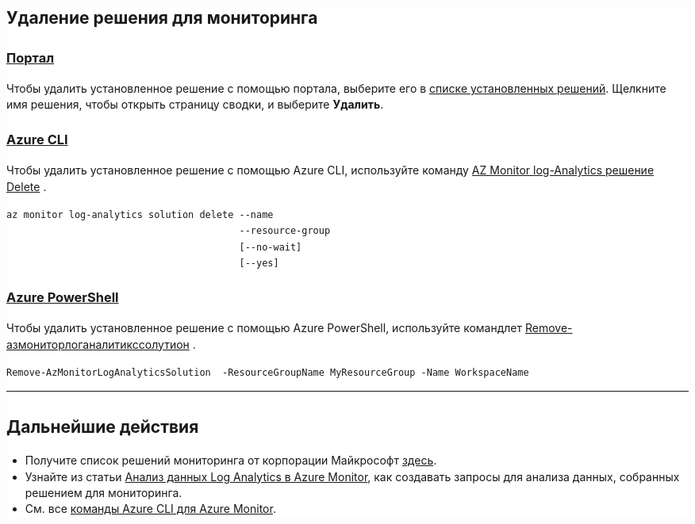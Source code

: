 ## <a name="remove-a-monitoring-solution"></a>Удаление решения для мониторинга

### <a name="portal"></a>[Портал](#tab/portal)

Чтобы удалить установленное решение с помощью портала, выберите его в [списке установленных решений](#list-installed-monitoring-solutions). Щелкните имя решения, чтобы открыть страницу сводки, и выберите **Удалить**.

### <a name="azure-cli"></a>[Azure CLI](#tab/azure-cli)

Чтобы удалить установленное решение с помощью Azure CLI, используйте команду [AZ Monitor log-Analytics решение Delete](/cli/azure/ext/log-analytics-solution/monitor/log-analytics/solution#ext-log-analytics-solution-az-monitor-log-analytics-solution-delete) .

```azurecli
az monitor log-analytics solution delete --name
                                         --resource-group
                                         [--no-wait]
                                         [--yes]
```

### <a name="azure-powershell"></a>[Azure PowerShell](#tab/azure-powershell)

Чтобы удалить установленное решение с помощью Azure PowerShell, используйте командлет [Remove-азмониторлоганалитикссолутион](/powershell/module/az.monitoringsolutions/remove-azmonitorloganalyticssolution) .

```azurepowershell-interactive
Remove-AzMonitorLogAnalyticsSolution  -ResourceGroupName MyResourceGroup -Name WorkspaceName
```

* * *

## <a name="next-steps"></a>Дальнейшие действия

* Получите список решений мониторинга от корпорации Майкрософт [здесь](../monitor-reference.md).
* Узнайте из статьи [Анализ данных Log Analytics в Azure Monitor](../logs/log-query-overview.md), как создавать запросы для анализа данных, собранных решением для мониторинга.
* См. все [команды Azure CLI для Azure Monitor](/cli/azure/azure-cli-reference-for-monitor).